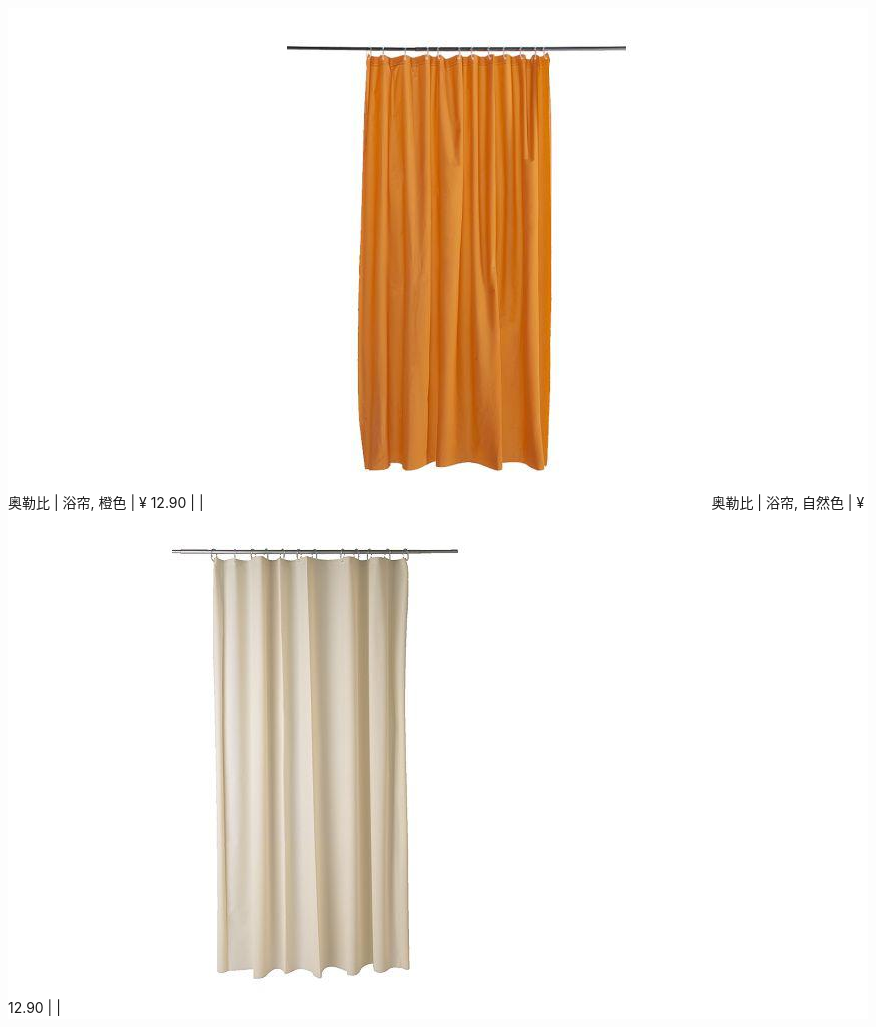 奥勒比 | 浴帘, 橙色 | ¥ 12.90 |  | [![alt text](pic/ao-lei-bi-yu-lian-cheng-se__20778_PE105899_S4.JPG)](http://www.ikea.com/cn/zh/catalog/products/70189116/)
奥勒比 | 浴帘, 自然色 | ¥ 12.90 |  | [![alt text](pic/ao-lei-bi-yu-lian-mi-huang-se__11967_PE089248_S4.JPG)](http://www.ikea.com/cn/zh/catalog/products/50189117/)